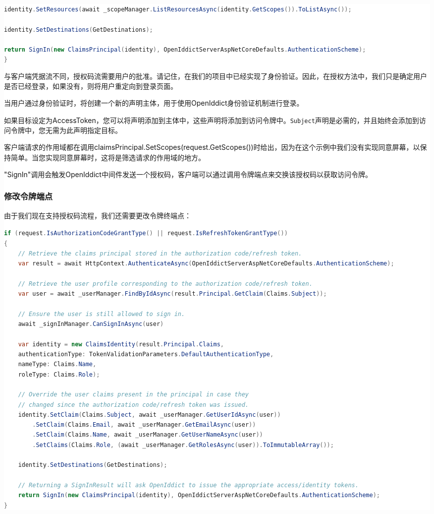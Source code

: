 ```csharp
identity.SetResources(await _scopeManager.ListResourcesAsync(identity.GetScopes()).ToListAsync());  
  
identity.SetDestinations(GetDestinations);  
  
return SignIn(new ClaimsPrincipal(identity), OpenIddictServerAspNetCoreDefaults.AuthenticationScheme);
}
```

与客户端凭据流不同，授权码流需要用户的批准。请记住，在我们的项目中已经实现了身份验证。因此，在授权方法中，我们只是确定用户是否已经登录，如果没有，则将用户重定向到登录页面。

当用户通过身份验证时，将创建一个新的声明主体，用于使用OpenIddict身份验证机制进行登录。

如果目标设定为AccessToken，您可以将声明添加到主体中，这些声明将添加到访问令牌中。`Subject`声明是必需的，并且始终会添加到访问令牌中，您无需为此声明指定目标。

客户端请求的作用域都在调用claimsPrincipal.SetScopes(request.GetScopes())时给出，因为在这个示例中我们没有实现同意屏幕，以保持简单。当您实现同意屏幕时，这将是筛选请求的作用域的地方。

"SignIn"调用会触发OpenIddict中间件发送一个授权码，客户端可以通过调用令牌端点来交换该授权码以获取访问令牌。


### 修改令牌端点

由于我们现在支持授权码流程，我们还需要更改令牌终端点：

```csharp
if (request.IsAuthorizationCodeGrantType() || request.IsRefreshTokenGrantType())
{
	// Retrieve the claims principal stored in the authorization code/refresh token.
	var result = await HttpContext.AuthenticateAsync(OpenIddictServerAspNetCoreDefaults.AuthenticationScheme);

	// Retrieve the user profile corresponding to the authorization code/refresh token.
	var user = await _userManager.FindByIdAsync(result.Principal.GetClaim(Claims.Subject));

	// Ensure the user is still allowed to sign in.
	await _signInManager.CanSignInAsync(user)

	var identity = new ClaimsIdentity(result.Principal.Claims,
	authenticationType: TokenValidationParameters.DefaultAuthenticationType,
	nameType: Claims.Name,
	roleType: Claims.Role);

	// Override the user claims present in the principal in case they
	// changed since the authorization code/refresh token was issued.
	identity.SetClaim(Claims.Subject, await _userManager.GetUserIdAsync(user))
		.SetClaim(Claims.Email, await _userManager.GetEmailAsync(user))
		.SetClaim(Claims.Name, await _userManager.GetUserNameAsync(user))
		.SetClaims(Claims.Role, (await _userManager.GetRolesAsync(user)).ToImmutableArray());

	identity.SetDestinations(GetDestinations);

	// Returning a SignInResult will ask OpenIddict to issue the appropriate access/identity tokens.
	return SignIn(new ClaimsPrincipal(identity), OpenIddictServerAspNetCoreDefaults.AuthenticationScheme);
}
```
